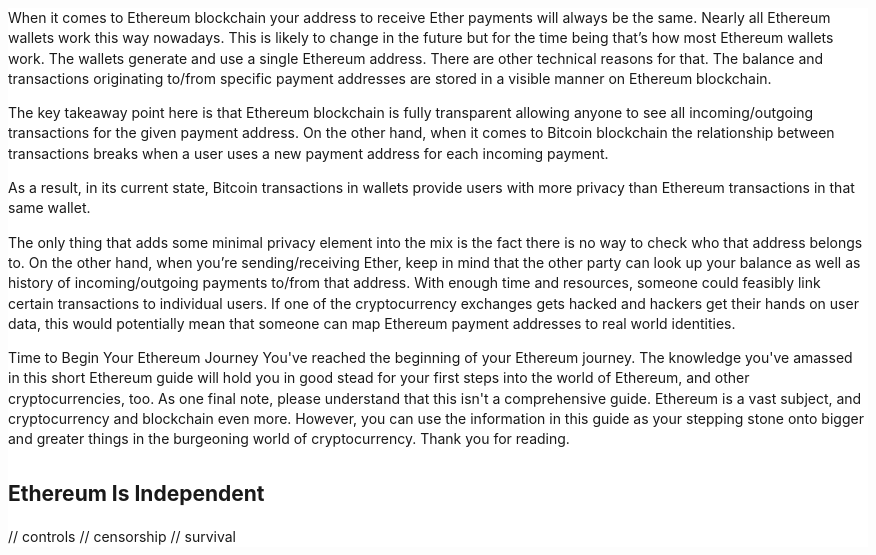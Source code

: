 When it comes to Ethereum blockchain your address to receive Ether payments will always be the same. Nearly all Ethereum wallets work this way nowadays. This is likely to change in the future but for the time being that’s how most Ethereum wallets work. The wallets generate and use a single Ethereum address. There are other technical reasons for that.
The balance and transactions originating to/from specific payment addresses are stored in a visible manner on Ethereum blockchain.

The key takeaway point here is that Ethereum blockchain is fully transparent allowing anyone to see all incoming/outgoing transactions for the given payment address. On the other hand, when it comes to Bitcoin blockchain the relationship between transactions breaks when a user uses a new payment address for each incoming payment. 

As a result, in its current state, Bitcoin transactions in wallets provide users with more privacy than Ethereum transactions in that same wallet. 

The only thing that adds some minimal privacy element into the mix is the fact there is no way to check who that address belongs to. On the other hand, when you’re sending/receiving Ether, keep in mind that the other party can look up your balance as well as history of incoming/outgoing payments to/from that address.
With enough time and resources, someone could feasibly link certain transactions to individual users. If one of the cryptocurrency exchanges gets hacked and hackers get their hands on user data, this would potentially mean that someone can map Ethereum payment addresses to real world identities.

Time to Begin Your Ethereum Journey
You've reached the beginning of your Ethereum journey. The knowledge you've amassed in this short Ethereum guide will hold you in good stead for your first steps into the world of Ethereum, and other cryptocurrencies, too. 
As one final note, please understand that this isn't a comprehensive guide. Ethereum is a vast subject, and cryptocurrency and blockchain even more. However, you can use the information in this guide as your stepping stone onto bigger and greater things in the burgeoning world of cryptocurrency.
Thank you for reading. 
## Ethereum Is Independent

// controls
// censorship
// survival